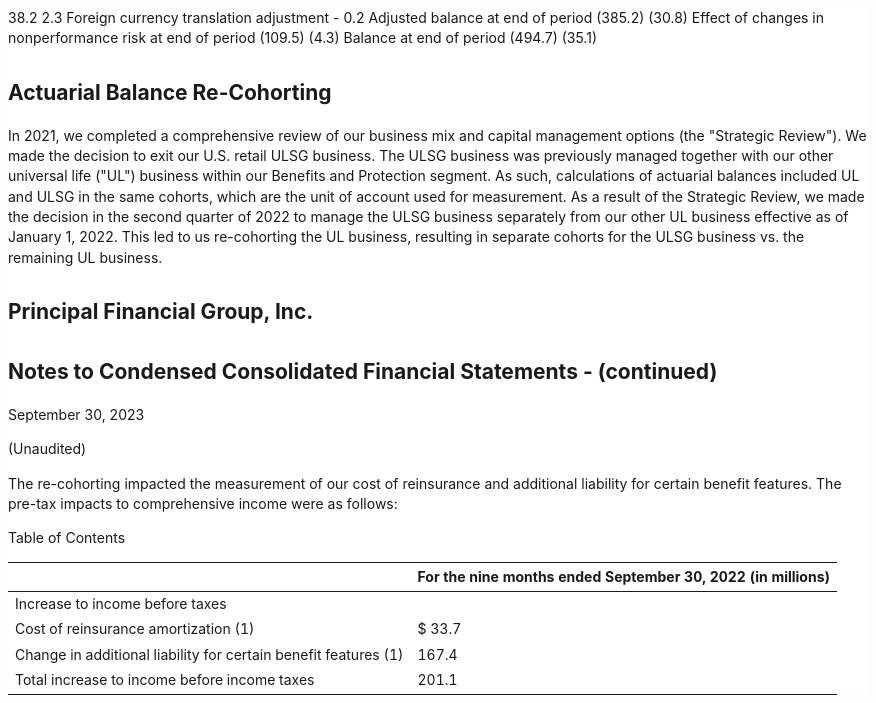 <td>38.2</td>
<td>2.3</td>
</tr>
<tr>
<td>Foreign currency translation adjustment</td>
<td>-</td>
<td>0.2</td>
</tr>
<tr>
<td>Adjusted balance at end of period</td>
<td>(385.2)</td>
<td>(30.8)</td>
</tr>
<tr>
<td>Effect of changes in nonperformance risk at end of period</td>
<td>(109.5)</td>
<td>(4.3)</td>
</tr>
<tr>
<td>Balance at end of period</td>
<td>(494.7)</td>
<td>(35.1)</td>
</tr>
</tbody>
</table>
<h2>Actuarial Balance Re-Cohorting</h2>
<p>In 2021, we completed a comprehensive review of our business mix and capital management options (the "Strategic Review"). We made the decision to exit our U.S. retail ULSG business. The ULSG business was previously managed together with our other universal life ("UL") business within our Benefits and Protection segment. As such, calculations of actuarial balances included UL and ULSG in the same cohorts, which are the unit of account used for measurement. As a result of the Strategic Review, we made the decision in the second quarter of 2022 to manage the ULSG business separately from our other UL business effective as of January 1, 2022. This led to us re-cohorting the UL business, resulting in separate cohorts for the ULSG business vs. the remaining UL business.</p>
<h2>Principal Financial Group, Inc.</h2>
<h2>Notes to Condensed Consolidated Financial Statements - (continued)</h2>
<p>September 30, 2023</p>
<p>(Unaudited)</p>
<p>The re-cohorting impacted the measurement of our cost of reinsurance and additional liability for certain benefit features. The pre-tax impacts to comprehensive income were as follows:</p>
<p>Table of Contents</p>
<table>
<thead>
<tr>
<th></th>
<th>For the nine months ended September 30, 2022 (in millions)</th>
</tr>
</thead>
<tbody>
<tr>
<td>Increase to income before taxes</td>
<td></td>
</tr>
<tr>
<td>Cost of reinsurance amortization (1)</td>
<td>$ 33.7</td>
</tr>
<tr>
<td>Change in additional liability for certain benefit features (1)</td>
<td>167.4</td>
</tr>
<tr>
<td>Total increase to income before income taxes</td>
<td>201.1</td>